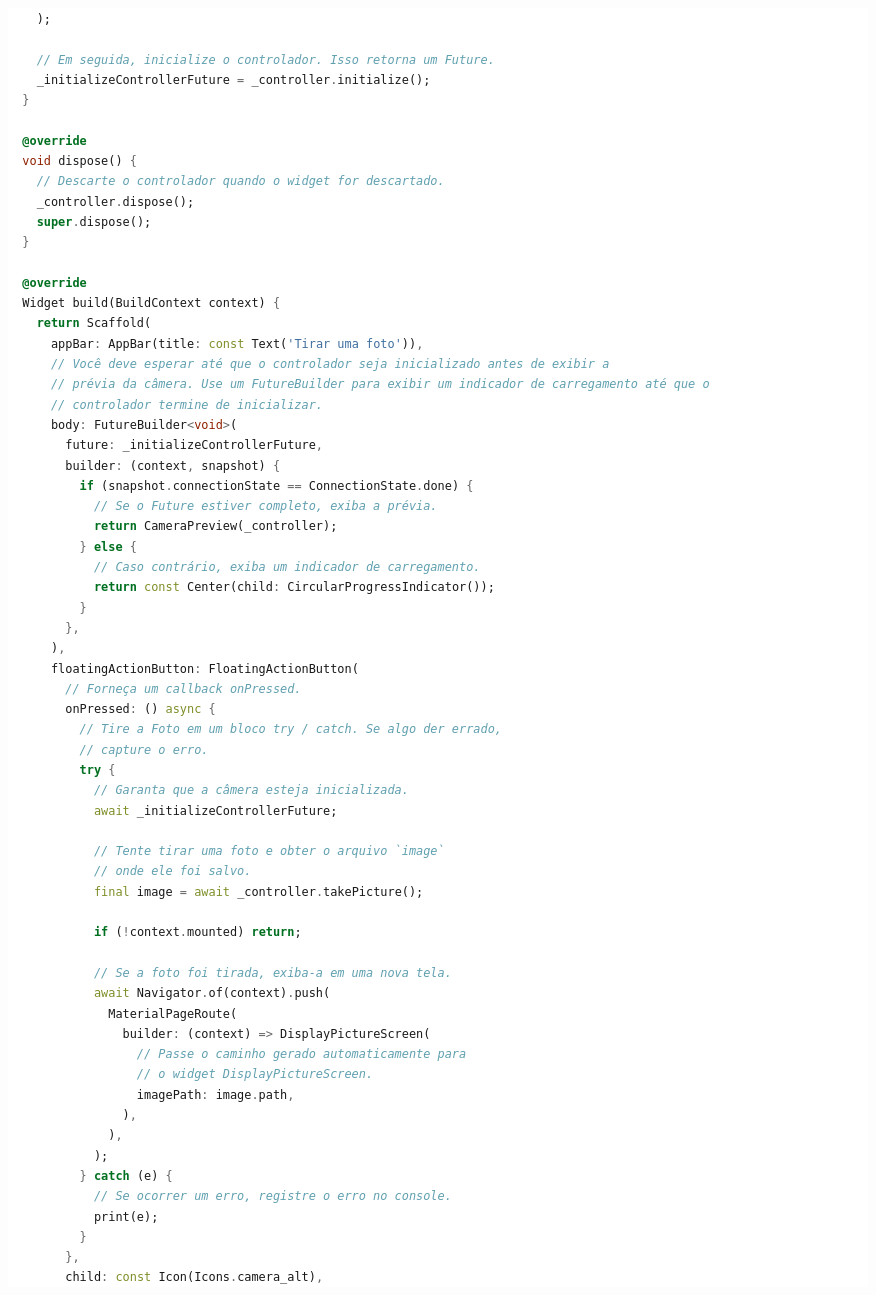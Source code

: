 ```dart
    );

    // Em seguida, inicialize o controlador. Isso retorna um Future.
    _initializeControllerFuture = _controller.initialize();
  }

  @override
  void dispose() {
    // Descarte o controlador quando o widget for descartado.
    _controller.dispose();
    super.dispose();
  }

  @override
  Widget build(BuildContext context) {
    return Scaffold(
      appBar: AppBar(title: const Text('Tirar uma foto')),
      // Você deve esperar até que o controlador seja inicializado antes de exibir a
      // prévia da câmera. Use um FutureBuilder para exibir um indicador de carregamento até que o
      // controlador termine de inicializar.
      body: FutureBuilder<void>(
        future: _initializeControllerFuture,
        builder: (context, snapshot) {
          if (snapshot.connectionState == ConnectionState.done) {
            // Se o Future estiver completo, exiba a prévia.
            return CameraPreview(_controller);
          } else {
            // Caso contrário, exiba um indicador de carregamento.
            return const Center(child: CircularProgressIndicator());
          }
        },
      ),
      floatingActionButton: FloatingActionButton(
        // Forneça um callback onPressed.
        onPressed: () async {
          // Tire a Foto em um bloco try / catch. Se algo der errado,
          // capture o erro.
          try {
            // Garanta que a câmera esteja inicializada.
            await _initializeControllerFuture;

            // Tente tirar uma foto e obter o arquivo `image`
            // onde ele foi salvo.
            final image = await _controller.takePicture();

            if (!context.mounted) return;

            // Se a foto foi tirada, exiba-a em uma nova tela.
            await Navigator.of(context).push(
              MaterialPageRoute(
                builder: (context) => DisplayPictureScreen(
                  // Passe o caminho gerado automaticamente para
                  // o widget DisplayPictureScreen.
                  imagePath: image.path,
                ),
              ),
            );
          } catch (e) {
            // Se ocorrer um erro, registre o erro no console.
            print(e);
          }
        },
        child: const Icon(Icons.camera_alt),
```